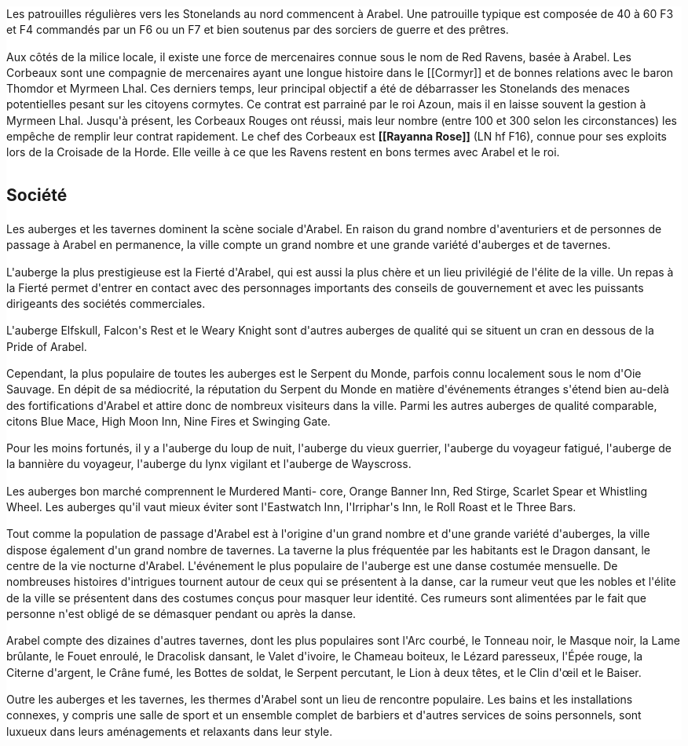 Les patrouilles régulières vers les Stonelands au nord commencent à Arabel. Une patrouille typique est composée de 40 à 60 F3 et F4 commandés par un F6 ou un F7 et bien soutenus par des sorciers de guerre et des prêtres.

Aux côtés de la milice locale, il existe une force de mercenaires connue sous le nom de Red Ravens, basée à Arabel. Les Corbeaux sont une compagnie de mercenaires ayant une longue histoire dans le [[Cormyr]] et de bonnes relations avec le baron Thomdor et Myrmeen Lhal. Ces derniers temps, leur principal objectif a été de débarrasser les Stonelands des menaces potentielles pesant sur les citoyens cormytes. Ce contrat est parrainé par le roi Azoun, mais il en laisse souvent la gestion à Myrmeen Lhal. Jusqu'à présent, les Corbeaux Rouges ont réussi, mais leur nombre (entre 100 et 300 selon les circonstances) les empêche de remplir leur contrat rapidement. Le chef des Corbeaux est **[[Rayanna Rose]]** (LN hf F16), connue pour ses exploits lors de la Croisade de la Horde. Elle veille à ce que les Ravens restent en bons termes avec Arabel et le roi.

## Société

Les auberges et les tavernes dominent la scène sociale d'Arabel. En raison du grand nombre d'aventuriers et de personnes de passage à Arabel en permanence, la ville compte un grand nombre et une grande variété d'auberges et de tavernes.

L'auberge la plus prestigieuse est la Fierté d'Arabel, qui est aussi la plus chère et un lieu privilégié de l'élite de la ville. Un repas à la Fierté permet d'entrer en contact avec des personnages importants des conseils de gouvernement et avec les puissants dirigeants des sociétés commerciales.

L'auberge Elfskull, Falcon's Rest et le Weary Knight sont d'autres auberges de qualité qui se situent un cran en dessous de la Pride of Arabel.

Cependant, la plus populaire de toutes les auberges est le Serpent du Monde, parfois connu localement sous le nom d'Oie Sauvage. En dépit de sa médiocrité, la réputation du Serpent du Monde en matière d'événements étranges s'étend bien au-delà des fortifications d'Arabel et attire donc de nombreux visiteurs dans la ville. Parmi les autres auberges de qualité comparable, citons Blue Mace, High Moon Inn, Nine Fires et Swinging Gate.

Pour les moins fortunés, il y a l'auberge du loup de nuit, l'auberge du vieux guerrier, l'auberge du voyageur fatigué, l'auberge de la bannière du voyageur, l'auberge du lynx vigilant et l'auberge de Wayscross.

Les auberges bon marché comprennent le Murdered Manti- core, Orange Banner Inn, Red Stirge, Scarlet Spear et Whistling Wheel. Les auberges qu'il vaut mieux éviter sont l'Eastwatch Inn, l'Irriphar's Inn, le Roll Roast et le Three Bars.

Tout comme la population de passage d'Arabel est à l'origine d'un grand nombre et d'une grande variété d'auberges, la ville dispose également d'un grand nombre de tavernes. La taverne la plus fréquentée par les habitants est le Dragon dansant, le centre de la vie nocturne d'Arabel. L'événement le plus populaire de l'auberge est une danse costumée mensuelle. De nombreuses histoires d'intrigues tournent autour de ceux qui se présentent à la danse, car la rumeur veut que les nobles et l'élite de la ville se présentent dans des costumes conçus pour masquer leur identité. Ces rumeurs sont alimentées par le fait que personne n'est obligé de se démasquer pendant ou après la danse.

Arabel compte des dizaines d'autres tavernes, dont les plus populaires sont l'Arc courbé, le Tonneau noir, le Masque noir, la Lame brûlante, le Fouet enroulé, le Dracolisk dansant, le Valet d'ivoire, le Chameau boiteux, le Lézard paresseux, l'Épée rouge, la Citerne d'argent, le Crâne fumé, les Bottes de soldat, le Serpent percutant, le Lion à deux têtes, et le Clin d'œil et le Baiser.

Outre les auberges et les tavernes, les thermes d'Arabel sont un lieu de rencontre populaire. Les bains et les installations connexes, y compris une salle de sport et un ensemble complet de barbiers et d'autres services de soins personnels, sont luxueux dans leurs aménagements et relaxants dans leur style.
